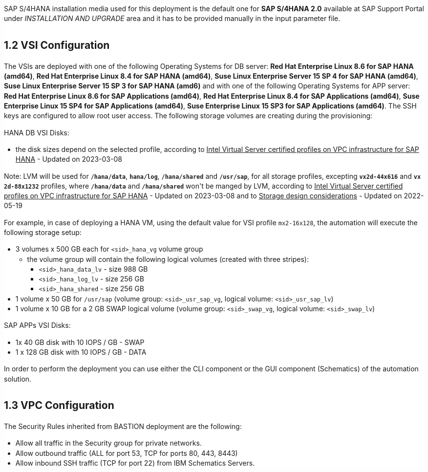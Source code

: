 SAP S/4HANA installation media used for this deployment is the default one for **SAP S/4HANA 2.0** available at SAP Support Portal under *INSTALLATION AND UPGRADE* area and it has to be provided manually in the input parameter file.

## 1.2 VSI Configuration
The VSIs are deployed with one of the following Operating Systems for DB server: **Red Hat Enterprise Linux 8.6 for SAP HANA (amd64)**, **Red Hat Enterprise Linux 8.4 for SAP HANA (amd64)**, **Suse Linux Enterprise Server 15 SP 4 for SAP HANA (amd64)**, **Suse Linux Enterprise Server 15 SP 3 for SAP HANA (amd6)** and with one of the following Operating Systems for APP server: **Red Hat Enterprise Linux 8.6 for SAP Applications (amd64)**, **Red Hat Enterprise Linux 8.4 for SAP Applications (amd64)**, **Suse Enterprise Linux 15 SP4 for SAP Applications (amd64)**, **Suse Enterprise Linux 15 SP3 for SAP Applications (amd64)**. The SSH keys are configured to allow root user access. The following storage volumes are creating during the provisioning:

HANA DB VSI Disks:
- the disk sizes depend on the selected profile, according to [Intel Virtual Server certified profiles on VPC infrastructure for SAP HANA](https://cloud.ibm.com/docs/sap?topic=sap-hana-iaas-offerings-profiles-intel-vs-vpc) - Updated on 2023-03-08

Note: LVM will be used for **`/hana/data`**, **`hana/log`**, **`/hana/shared`** and **`/usr/sap`**, for all storage profiles, excepting **`vx2d-44x616`** and **`vx2d-88x1232`** profiles, where **`/hana/data`** and **`/hana/shared`** won't be manged by LVM, according to [Intel Virtual Server certified profiles on VPC infrastructure for SAP HANA](https://cloud.ibm.com/docs/sap?topic=sap-hana-iaas-offerings-profiles-intel-vs-vpc#vx2d-16x224) - Updated on 2023-03-08 and to [Storage design considerations](https://cloud.ibm.com/docs/sap?topic=sap-storage-design-considerations#hana-iaas-mx2-16x128-32x256-configure) - Updated on 2022-05-19

For example, in case of deploying a HANA VM, using the default value for VSI profile `mx2-16x128`, the automation will execute the following storage setup:  
- 3 volumes x 500 GB each for `<sid>_hana_vg` volume group
  - the volume group will contain the following logical volumes (created with three stripes):
    - `<sid>_hana_data_lv` - size 988 GB
    - `<sid>_hana_log_lv` - size 256 GB
    - `<sid>_hana_shared` - size 256 GB
- 1 volume x 50 GB for `/usr/sap` (volume group: `<sid>_usr_sap_vg`, logical volume: `<sid>_usr_sap_lv`)
- 1 volume x 10 GB for a 2 GB SWAP logical volume (volume group: `<sid>_swap_vg`, logical volume: `<sid>_swap_lv`)

SAP APPs VSI Disks:
- 1x 40 GB disk with 10 IOPS / GB - SWAP
- 1 x 128 GB disk with 10 IOPS / GB - DATA

In order to perform the deployment you can use either the CLI component or the GUI component (Schematics) of the automation solution.

## 1.3 VPC Configuration

The Security Rules inherited from BASTION deployment are the following:
- Allow all traffic in the Security group for private networks.
- Allow outbound traffic  (ALL for port 53, TCP for ports 80, 443, 8443)
- Allow inbound SSH traffic (TCP for port 22) from IBM Schematics Servers.
